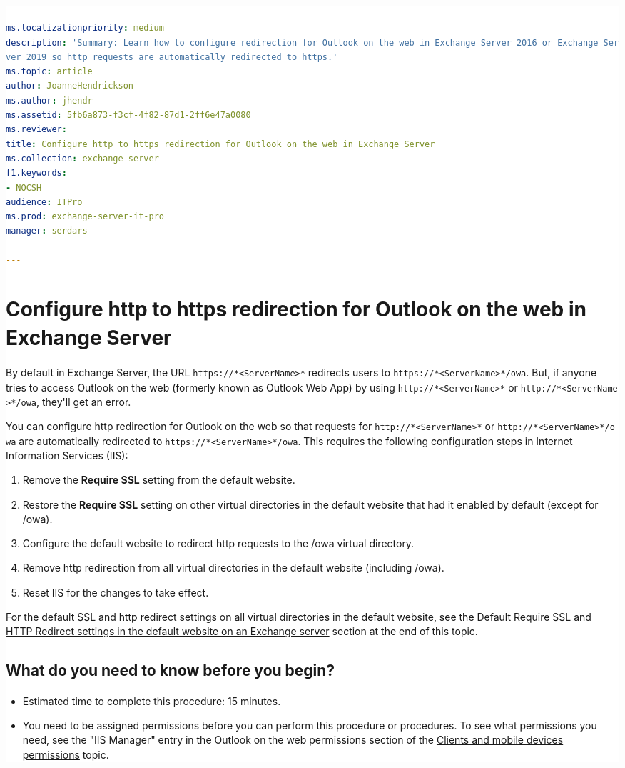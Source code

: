 ```yaml
---
ms.localizationpriority: medium
description: 'Summary: Learn how to configure redirection for Outlook on the web in Exchange Server 2016 or Exchange Server 2019 so http requests are automatically redirected to https.'
ms.topic: article
author: JoanneHendrickson
ms.author: jhendr
ms.assetid: 5fb6a873-f3cf-4f82-87d1-2ff6e47a0080
ms.reviewer: 
title: Configure http to https redirection for Outlook on the web in Exchange Server
ms.collection: exchange-server
f1.keywords:
- NOCSH
audience: ITPro
ms.prod: exchange-server-it-pro
manager: serdars

---
```


# Configure http to https redirection for Outlook on the web in Exchange Server

By default in Exchange Server, the URL `https://*<ServerName>*` redirects users to `https://*<ServerName>*/owa`. But, if anyone tries to access Outlook on the web (formerly known as Outlook Web App) by using `http://*<ServerName>*` or `http://*<ServerName>*/owa`, they'll get an error.

You can configure http redirection for Outlook on the web so that requests for `http://*<ServerName>*` or `http://*<ServerName>*/owa` are automatically redirected to `https://*<ServerName>*/owa`. This requires the following configuration steps in Internet Information Services (IIS):

1. Remove the **Require SSL** setting from the default website.

2. Restore the **Require SSL** setting on other virtual directories in the default website that had it enabled by default (except for /owa).

3. Configure the default website to redirect http requests to the /owa virtual directory.

4. Remove http redirection from all virtual directories in the default website (including /owa).

5. Reset IIS for the changes to take effect.

For the default SSL and http redirect settings on all virtual directories in the default website, see the [Default Require SSL and HTTP Redirect settings in the default website on an Exchange server](#default-require-ssl-and-http-redirect-settings-in-the-default-website-on-an-exchange-server) section at the end of this topic.

## What do you need to know before you begin?

- Estimated time to complete this procedure: 15 minutes.

- You need to be assigned permissions before you can perform this procedure or procedures. To see what permissions you need, see the "IIS Manager" entry in the Outlook on the web permissions section of the [Clients and mobile devices permissions](../../permissions/feature-permissions/client-and-mobile-device-permissions.md) topic.
